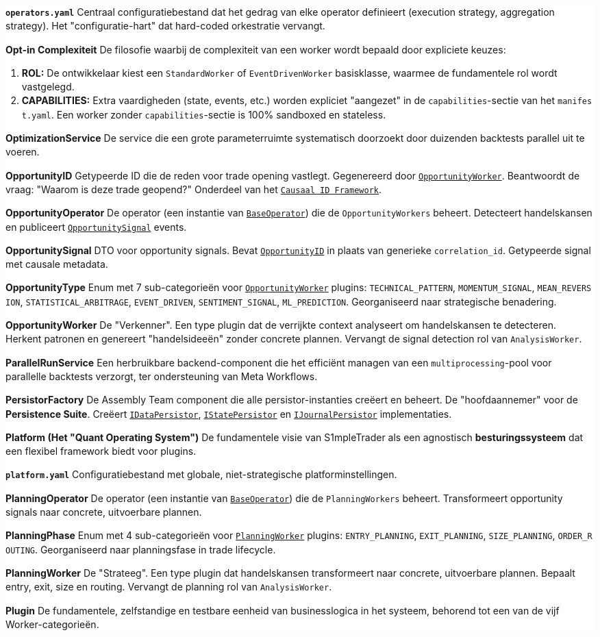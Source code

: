 **`operators.yaml`** Centraal configuratiebestand dat het gedrag van elke operator definieert (execution strategy, aggregation strategy). Het "configuratie-hart" dat hard-coded orkestratie vervangt.

**Opt-in Complexiteit** De filosofie waarbij de complexiteit van een worker wordt bepaald door expliciete keuzes:
1.  **ROL:** De ontwikkelaar kiest een `StandardWorker` of `EventDrivenWorker` basisklasse, waarmee de fundamentele rol wordt vastgelegd.
2.  **CAPABILITIES:** Extra vaardigheden (state, events, etc.) worden expliciet "aangezet" in de `capabilities`-sectie van het `manifest.yaml`.
Een worker zonder `capabilities`-sectie is 100% sandboxed en stateless.

**OptimizationService** De service die een grote parameterruimte systematisch doorzoekt door duizenden backtests parallel uit te voeren.

**OpportunityID** Getypeerde ID die de reden voor trade opening vastlegt. Gegenereerd door [`OpportunityWorker`](#opportunityworker). Beantwoordt de vraag: "Waarom is deze trade geopend?" Onderdeel van het [`Causaal ID Framework`](#causaal-id-framework).

**OpportunityOperator** De operator (een instantie van [`BaseOperator`](backend/core/operators/base_operator.py)) die de `OpportunityWorkers` beheert. Detecteert handelskansen en publiceert [`OpportunitySignal`](#opportunitysignal) events.

**OpportunitySignal** DTO voor opportunity signals. Bevat [`OpportunityID`](#opportunityid) in plaats van generieke `correlation_id`. Getypeerde signal met causale metadata.

**OpportunityType** Enum met 7 sub-categorieën voor [`OpportunityWorker`](#opportunityworker) plugins: `TECHNICAL_PATTERN`, `MOMENTUM_SIGNAL`, `MEAN_REVERSION`, `STATISTICAL_ARBITRAGE`, `EVENT_DRIVEN`, `SENTIMENT_SIGNAL`, `ML_PREDICTION`. Georganiseerd naar strategische benadering.

**OpportunityWorker** De "Verkenner". Een type plugin dat de verrijkte context analyseert om handelskansen te detecteren. Herkent patronen en genereert "handelsideeën" zonder concrete plannen. Vervangt de signal detection rol van `AnalysisWorker`.

**ParallelRunService** Een herbruikbare backend-component die het efficiënt managen van een `multiprocessing`-pool voor parallelle backtests verzorgt, ter ondersteuning van Meta Workflows.

**PersistorFactory** De Assembly Team component die alle persistor-instanties creëert en beheert. De "hoofdaannemer" voor de **Persistence Suite**. Creëert [`IDataPersistor`](#idatapersistor), [`IStatePersistor`](#istatepersistor) en [`IJournalPersistor`](#ijournalpersistor) implementaties.

**Platform (Het "Quant Operating System")** De fundamentele visie van S1mpleTrader als een agnostisch **besturingssysteem** dat een flexibel framework biedt voor plugins.

**`platform.yaml`** Configuratiebestand met globale, niet-strategische platforminstellingen.

**PlanningOperator** De operator (een instantie van [`BaseOperator`](backend/core/operators/base_operator.py)) die de `PlanningWorkers` beheert. Transformeert opportunity signals naar concrete, uitvoerbare plannen.

**PlanningPhase** Enum met 4 sub-categorieën voor [`PlanningWorker`](#planningworker) plugins: `ENTRY_PLANNING`, `EXIT_PLANNING`, `SIZE_PLANNING`, `ORDER_ROUTING`. Georganiseerd naar planningsfase in trade lifecycle.

**PlanningWorker** De "Strateeg". Een type plugin dat handelskansen transformeert naar concrete, uitvoerbare plannen. Bepaalt entry, exit, size en routing. Vervangt de planning rol van `AnalysisWorker`.

**Plugin** De fundamentele, zelfstandige en testbare eenheid van businesslogica in het systeem, behorend tot een van de vijf Worker-categorieën.
